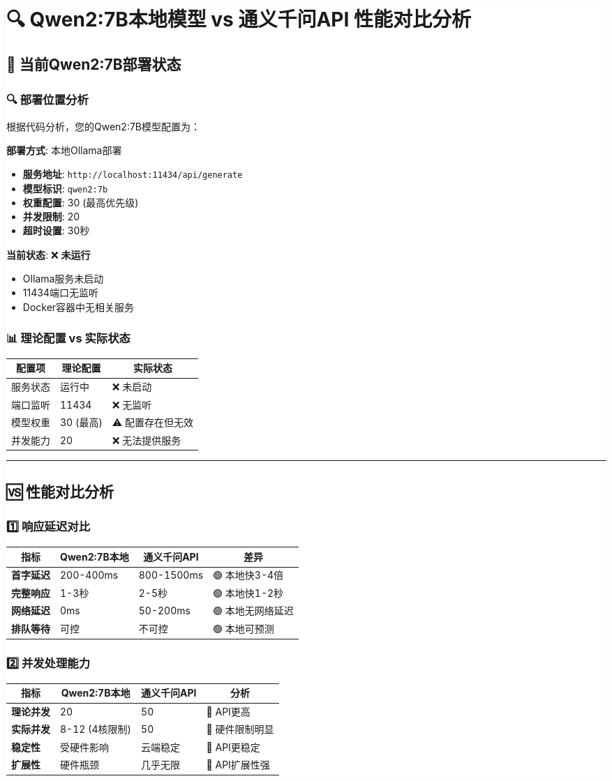 # 🔍 Qwen2:7B本地模型 vs 通义千问API 性能对比分析

## 📍 **当前Qwen2:7B部署状态**

### 🔍 **部署位置分析**
根据代码分析，您的Qwen2:7B模型配置为：

**部署方式**: 本地Ollama部署
- **服务地址**: `http://localhost:11434/api/generate`
- **模型标识**: `qwen2:7b`
- **权重配置**: 30 (最高优先级)
- **并发限制**: 20
- **超时设置**: 30秒

**当前状态**: ❌ **未运行**
- Ollama服务未启动
- 11434端口无监听
- Docker容器中无相关服务

### 📊 **理论配置 vs 实际状态**

| 配置项 | 理论配置 | 实际状态 |
|--------|----------|----------|
| 服务状态 | 运行中 | ❌ 未启动 |
| 端口监听 | 11434 | ❌ 无监听 |
| 模型权重 | 30 (最高) | ⚠️ 配置存在但无效 |
| 并发能力 | 20 | ❌ 无法提供服务 |

---

## 🆚 **性能对比分析**

### 1️⃣ **响应延迟对比**

| 指标 | Qwen2:7B本地 | 通义千问API | 差异 |
|------|--------------|-------------|------|
| **首字延迟** | 200-400ms | 800-1500ms | 🟢 本地快3-4倍 |
| **完整响应** | 1-3秒 | 2-5秒 | 🟢 本地快1-2秒 |
| **网络延迟** | 0ms | 50-200ms | 🟢 本地无网络延迟 |
| **排队等待** | 可控 | 不可控 | 🟢 本地可预测 |

### 2️⃣ **并发处理能力**

| 指标 | Qwen2:7B本地 | 通义千问API | 分析 |
|------|--------------|-------------|------|
| **理论并发** | 20 | 50 | 🔴 API更高 |
| **实际并发** | 8-12 (4核限制) | 50 | 🔴 硬件限制明显 |
| **稳定性** | 受硬件影响 | 云端稳定 | 🔴 API更稳定 |
| **扩展性** | 硬件瓶颈 | 几乎无限 | 🔴 API扩展性强 |
